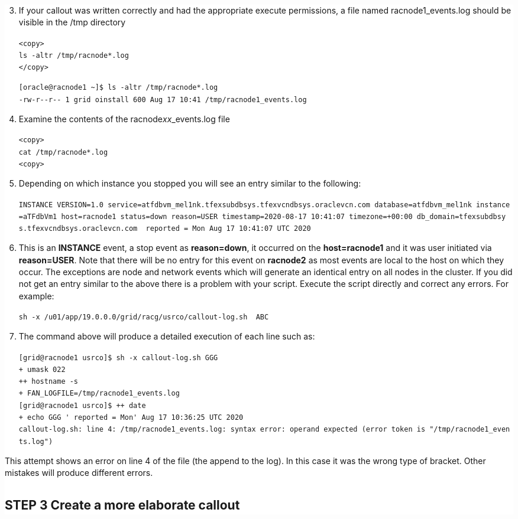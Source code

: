 3. If your callout was written correctly and had the appropriate execute permissions, a file named racnode1_events.log should be visible in the /tmp directory
    ````
    <copy>
    ls -altr /tmp/racnode*.log
    </copy>
    ````

    ````
    [oracle@racnode1 ~]$ ls -altr /tmp/racnode*.log
    -rw-r--r-- 1 grid oinstall 600 Aug 17 10:41 /tmp/racnode1_events.log
    ````
4. Examine the contents of the racnode*xx*_events.log file

    ````
    <copy>
    cat /tmp/racnode*.log
    <copy>
    ````
5. Depending on which instance you stopped you will see an entry similar to the following:

    ````
    INSTANCE VERSION=1.0 service=atfdbvm_mel1nk.tfexsubdbsys.tfexvcndbsys.oraclevcn.com database=atfdbvm_mel1nk instance=aTFdbVm1 host=racnode1 status=down reason=USER timestamp=2020-08-17 10:41:07 timezone=+00:00 db_domain=tfexsubdbsys.tfexvcndbsys.oraclevcn.com  reported = Mon Aug 17 10:41:07 UTC 2020
    ````

6. This is an **INSTANCE** event, a stop event as **reason=down**, it occurred on the **host=racnode1** and it was user initiated via **reason=USER**.  Note that there will be no entry for this event on **racnode2** as most events are local to the host on which they occur. The exceptions are node and network events which will generate an identical entry on all nodes in the cluster. If you did not get an entry similar to the above there is a problem with your script. Execute the script directly and correct any errors. For example:

    ````
    sh -x /u01/app/19.0.0.0/grid/racg/usrco/callout-log.sh  ABC
    ````

7.  The command above will produce a detailed execution of each line such as:
    ````
    [grid@racnode1 usrco]$ sh -x callout-log.sh GGG
    + umask 022
    ++ hostname -s
    + FAN_LOGFILE=/tmp/racnode1_events.log
    [grid@racnode1 usrco]$ ++ date
    + echo GGG ' reported = Mon' Aug 17 10:36:25 UTC 2020
    callout-log.sh: line 4: /tmp/racnode1_events.log: syntax error: operand expected (error token is "/tmp/racnode1_events.log")
    ````
This attempt shows an error on line 4 of the file (the append to the log). In this case it was the wrong type of bracket. Other mistakes will produce different errors.

## **STEP 3** Create a more elaborate callout
